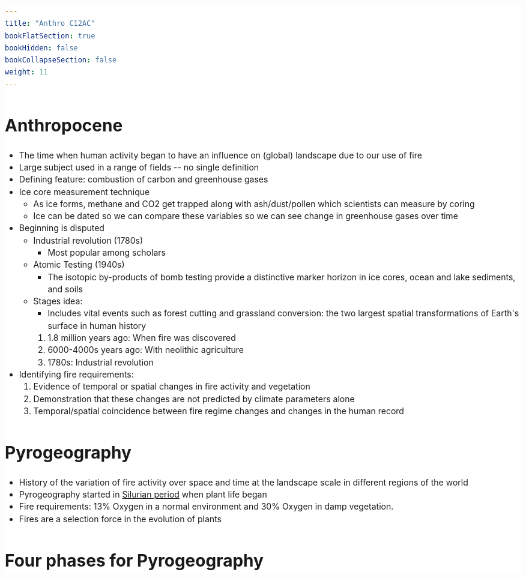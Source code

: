 ```yaml
---
title: "Anthro C12AC"
bookFlatSection: true
bookHidden: false
bookCollapseSection: false
weight: 11
---
```



# Anthropocene

- The time when human activity began to have an influence on (global) landscape due to our use of fire
- Large subject used in a range of fields -- no single definition
- Defining feature: combustion of carbon and greenhouse gases
- Ice core measurement technique
    - As ice forms, methane and CO2 get trapped along with ash/dust/pollen which scientists can measure by coring
    - Ice can be dated so we can compare these variables so we can see change in greenhouse gases over time
- Beginning is disputed
    - Industrial revolution (1780s)
        - Most popular among scholars
    - Atomic Testing (1940s)
        - The isotopic by-products of bomb testing provide a distinctive marker horizon in ice cores, ocean and lake sediments, and soils
    - Stages idea:
        - Includes vital events such as forest cutting and grassland conversion: the two largest spatial transformations of Earth's surface in human history
        1. 1.8 million years ago: When fire was discovered
        2. 6000-4000s years ago: With neolithic agriculture
        3. 1780s: Industrial revolution
- Identifying fire requirements:
    1. Evidence of temporal or spatial changes in fire activity and vegetation
    2. Demonstration that these changes are not predicted by climate parameters alone
    3. Temporal/spatial coincidence between fire regime changes and changes in the human record

# Pyrogeography

- History of the variation of fire activity over space and time at the landscape scale in different regions of the world
- Pyrogeography started in [Silurian period](https://en.wikipedia.org/wiki/Silurian) when plant life began
- Fire requirements: 13% Oxygen in a normal environment and 30% Oxygen in damp vegetation.
- Fires are a selection force in the evolution of plants

# Four phases for Pyrogeography
